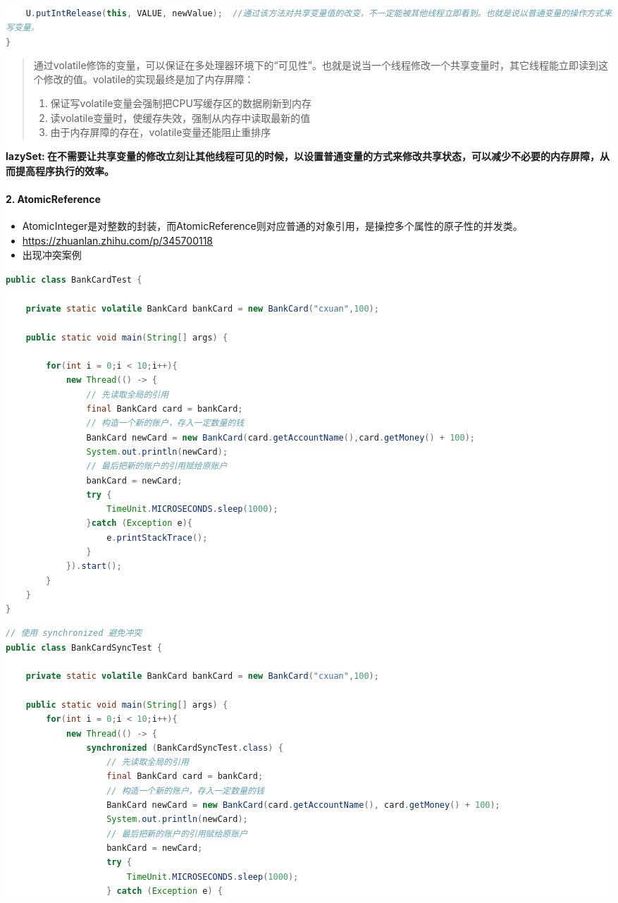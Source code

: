 ```java
    U.putIntRelease(this, VALUE, newValue);  //通过该方法对共享变量值的改变，不一定能被其他线程立即看到。也就是说以普通变量的操作方式来写变量。
}

```

> 通过volatile修饰的变量，可以保证在多处理器环境下的“可见性”。也就是说当一个线程修改一个共享变量时，其它线程能立即读到这个修改的值。volatile的实现最终是加了内存屏障：
>
> 1. 保证写volatile变量会强制把CPU写缓存区的数据刷新到内存
> 2. 读volatile变量时，使缓存失效，强制从内存中读取最新的值
> 3. 由于内存屏障的存在，volatile变量还能阻止重排序

**lazySet: 在不需要让共享变量的修改立刻让其他线程可见的时候，以设置普通变量的方式来修改共享状态，可以减少不必要的内存屏障，从而提高程序执行的效率。**

#### 2. AtomicReference

- AtomicInteger是对整数的封装，而AtomicReference则对应普通的对象引用，是操控多个属性的原子性的并发类。
- https://zhuanlan.zhihu.com/p/345700118
- 出现冲突案例

```java
public class BankCardTest {

    private static volatile BankCard bankCard = new BankCard("cxuan",100);

    public static void main(String[] args) {

        for(int i = 0;i < 10;i++){
            new Thread(() -> {
                // 先读取全局的引用
                final BankCard card = bankCard;    
                // 构造一个新的账户，存入一定数量的钱
                BankCard newCard = new BankCard(card.getAccountName(),card.getMoney() + 100);
                System.out.println(newCard);
                // 最后把新的账户的引用赋给原账户
                bankCard = newCard;
                try {
                    TimeUnit.MICROSECONDS.sleep(1000);
                }catch (Exception e){
                    e.printStackTrace();
                }
            }).start();
        }
    }
}
```

```java
// 使用 synchronized 避免冲突
public class BankCardSyncTest {

    private static volatile BankCard bankCard = new BankCard("cxuan",100);

    public static void main(String[] args) {
        for(int i = 0;i < 10;i++){
            new Thread(() -> {
                synchronized (BankCardSyncTest.class) {
                    // 先读取全局的引用
                    final BankCard card = bankCard;
                    // 构造一个新的账户，存入一定数量的钱
                    BankCard newCard = new BankCard(card.getAccountName(), card.getMoney() + 100);
                    System.out.println(newCard);
                    // 最后把新的账户的引用赋给原账户
                    bankCard = newCard;
                    try {
                        TimeUnit.MICROSECONDS.sleep(1000);
                    } catch (Exception e) {
```